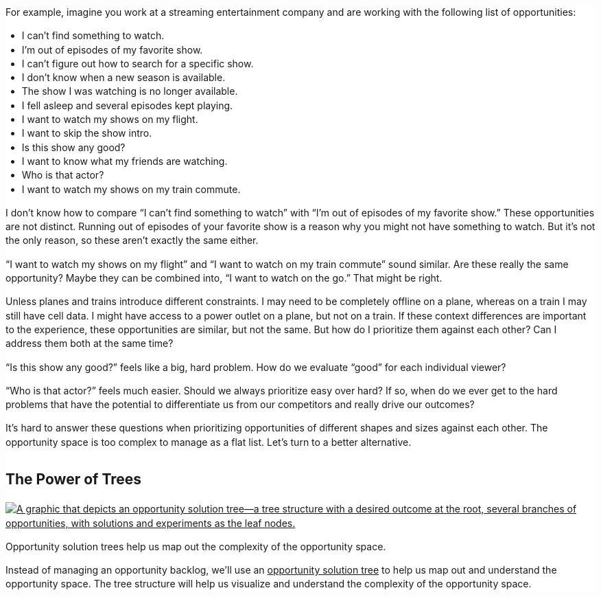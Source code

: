 For example, imagine you work at a streaming entertainment company and are working with the following list of opportunities:

* I can’t find something to watch.
* I’m out of episodes of my favorite show.
* I can’t figure out how to search for a specific show.
* I don’t know when a new season is available.
* The show I was watching is no longer available.
* I fell asleep and several episodes kept playing.
* I want to watch my shows on my flight.
* I want to skip the show intro.
* Is this show any good?
* I want to know what my friends are watching.
* Who is that actor?
* I want to watch my shows on my train commute.

I don’t know how to compare “I can’t find something to watch” with “I’m out of episodes of my favorite show.” These opportunities are not distinct. Running out of episodes of your favorite show is a reason why you might not have something to watch. But it’s not the only reason, so these aren’t exactly the same either.

“I want to watch my shows on my flight” and “I want to watch on my train commute” sound similar. Are these really the same opportunity? Maybe they can be combined into, “I want to watch on the go.” That might be right.

Unless planes and trains introduce different constraints. I may need to be completely offline on a plane, whereas on a train I may still have cell data. I might have access to a power outlet on a plane, but not on a train. If these context differences are important to the experience, these opportunities are similar, but not the same. But how do I prioritize them against each other? Can I address them both at the same time?

“Is this show any good?” feels like a big, hard problem. How do we evaluate “good” for each individual viewer?

“Who is that actor?” feels much easier. Should we always prioritize easy over hard? If so, when do we ever get to the hard problems that have the potential to differentiate us from our competitors and really drive our outcomes?

It’s hard to answer these questions when prioritizing opportunities of different shapes and sizes against each other. The opportunity space is too complex to manage as a flat list. Let’s turn to a better alternative.

## The Power of Trees

[![A graphic that depicts an opportunity solution tree—a tree structure with a desired outcome at the root, several branches of opportunities, with solutions and experiments as the leaf nodes.](https://www.producttalk.org/nitropack_static/DMQOfKcnMHdQNVRigsYYjOuRawguQXPa/assets/images/optimized/rev-7bad3d9/www.producttalk.org/wp-content/uploads/2020/03/Opportunity_Solution_Tree.png)](https://www.producttalk.org/wp-content/uploads/2020/03/Opportunity_Solution_Tree.png)

Opportunity solution trees help us map out the complexity of the opportunity space.

Instead of managing an opportunity backlog, we’ll use an [opportunity solution tree](https://www.producttalk.org/opportunity-solution-tree/) to help us map out and understand the opportunity space. The tree structure will help us visualize and understand the complexity of the opportunity space.

